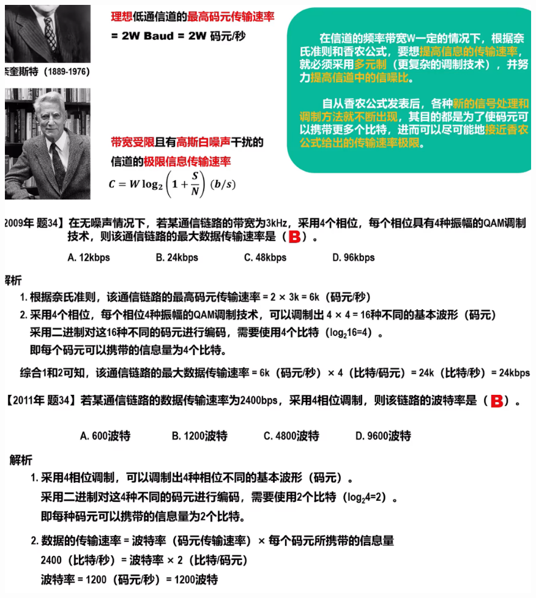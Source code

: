 ![](assets/Pasted%20image%2020230413180256.png)

![](assets/Pasted%20image%2020230413181257.png)

![](assets/Pasted%20image%2020230413181550.png)
